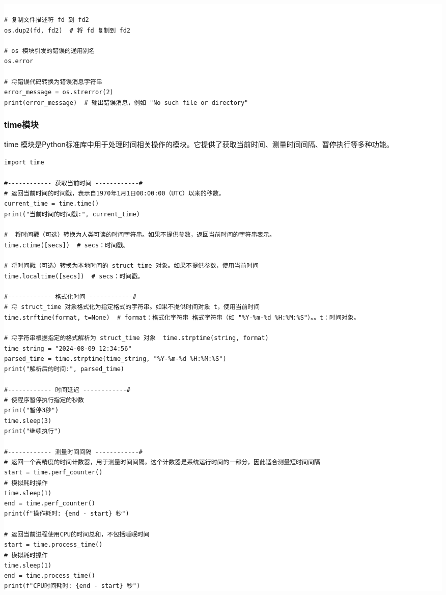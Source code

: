```

# 复制文件描述符 fd 到 fd2
os.dup2(fd, fd2)  # 将 fd 复制到 fd2

# os 模块引发的错误的通用别名
os.error

# 将错误代码转换为错误消息字符串
error_message = os.strerror(2)
print(error_message)  # 输出错误消息，例如 "No such file or directory"
```

### time模块
time 模块是Python标准库中用于处理时间相关操作的模块。它提供了获取当前时间、测量时间间隔、暂停执行等多种功能。

```
import time

#------------ 获取当前时间 ------------#
# 返回当前时间的时间戳，表示自1970年1月1日00:00:00（UTC）以来的秒数。
current_time = time.time()
print("当前时间的时间戳:", current_time)

#  将时间戳（可选）转换为人类可读的时间字符串。如果不提供参数，返回当前时间的字符串表示。
time.ctime([secs])  # secs：时间戳。

# 将时间戳（可选）转换为本地时间的 struct_time 对象。如果不提供参数，使用当前时间
time.localtime([secs])  # secs：时间戳。

#------------ 格式化时间 ------------#
# 将 struct_time 对象格式化为指定格式的字符串。如果不提供时间对象 t，使用当前时间
time.strftime(format, t=None)  # format：格式化字符串 格式字符串（如 "%Y-%m-%d %H:%M:%S"）。。t：时间对象。

# 将字符串根据指定的格式解析为 struct_time 对象  time.strptime(string, format)
time_string = "2024-08-09 12:34:56"
parsed_time = time.strptime(time_string, "%Y-%m-%d %H:%M:%S")
print("解析后的时间:", parsed_time)

#------------ 时间延迟 ------------#
# 使程序暂停执行指定的秒数
print("暂停3秒")
time.sleep(3)
print("继续执行")

#------------ 测量时间间隔 ------------#
# 返回一个高精度的时间计数器，用于测量时间间隔。这个计数器是系统运行时间的一部分，因此适合测量短时间间隔
start = time.perf_counter()
# 模拟耗时操作
time.sleep(1)
end = time.perf_counter()
print(f"操作耗时: {end - start} 秒")

# 返回当前进程使用CPU的时间总和，不包括睡眠时间
start = time.process_time()
# 模拟耗时操作
time.sleep(1)
end = time.process_time()
print(f"CPU时间耗时: {end - start} 秒")
```
